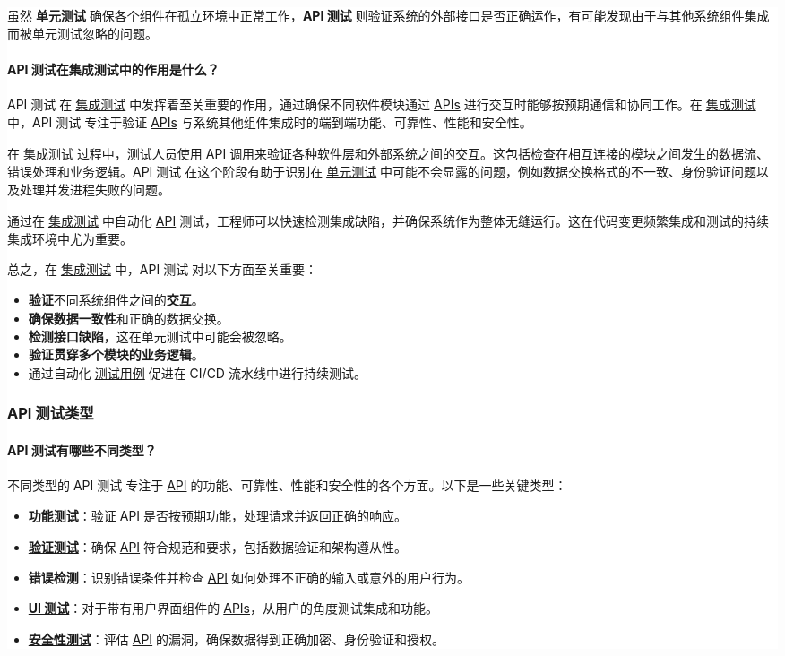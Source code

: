 虽然 **[单元测试](https://github.com/naodeng/QA-Glossary-Wiki/blob/main/Sections/U/unit-testing.md)** 确保各个组件在孤立环境中正常工作，**API 测试** 则验证系统的外部接口是否正确运作，有可能发现由于与其他系统组件集成而被单元测试忽略的问题。

#### API 测试在集成测试中的作用是什么？

API 测试 在 [集成测试](https://github.com/naodeng/QA-Glossary-Wiki/blob/main/Sections/I/integration-testing.md) 中发挥着至关重要的作用，通过确保不同软件模块通过 [APIs](https://github.com/naodeng/QA-Glossary-Wiki/blob/main/Sections/A/api.md) 进行交互时能够按预期通信和协同工作。在 [集成测试](https://github.com/naodeng/QA-Glossary-Wiki/blob/main/Sections/I/integration-testing.md) 中，API 测试 专注于验证 [APIs](https://github.com/naodeng/QA-Glossary-Wiki/blob/main/Sections/A/api.md) 与系统其他组件集成时的端到端功能、可靠性、性能和安全性。

在 [集成测试](https://github.com/naodeng/QA-Glossary-Wiki/blob/main/Sections/I/integration-testing.md) 过程中，测试人员使用 [API](https://github.com/naodeng/QA-Glossary-Wiki/blob/main/Sections/A/api.md) 调用来验证各种软件层和外部系统之间的交互。这包括检查在相互连接的模块之间发生的数据流、错误处理和业务逻辑。API 测试 在这个阶段有助于识别在 [单元测试](https://github.com/naodeng/QA-Glossary-Wiki/blob/main/Sections/U/unit-testing.md) 中可能不会显露的问题，例如数据交换格式的不一致、身份验证问题以及处理并发进程失败的问题。

通过在 [集成测试](https://github.com/naodeng/QA-Glossary-Wiki/blob/main/Sections/I/integration-testing.md) 中自动化 [API](https://github.com/naodeng/QA-Glossary-Wiki/blob/main/Sections/A/api.md) 测试，工程师可以快速检测集成缺陷，并确保系统作为整体无缝运行。这在代码变更频繁集成和测试的持续集成环境中尤为重要。

总之，在 [集成测试](https://github.com/naodeng/QA-Glossary-Wiki/blob/main/Sections/I/integration-testing.md) 中，API 测试 对以下方面至关重要：

- **验证**不同系统组件之间的**交互**。
- **确保数据一致性**和正确的数据交换。
- **检测接口缺陷**，这在单元测试中可能会被忽略。
- **验证贯穿多个模块的业务逻辑**。
- 通过自动化 [测试用例](https://github.com/naodeng/QA-Glossary-Wiki/blob/main/Sections/T/test-case.md) 促进在 CI/CD 流水线中进行持续测试。  

### API 测试类型

#### API 测试有哪些不同类型？

不同类型的 API 测试 专注于 [API](https://github.com/naodeng/QA-Glossary-Wiki/blob/main/Sections/A/api.md) 的功能、可靠性、性能和安全性的各个方面。以下是一些关键类型：

- **[功能测试](https://github.com/naodeng/QA-Glossary-Wiki/blob/main/Sections/F/functional-testing.md)**：验证 [API](https://github.com/naodeng/QA-Glossary-Wiki/blob/main/Sections/A/api.md) 是否按预期功能，处理请求并返回正确的响应。

- **[验证测试](https://github.com/naodeng/QA-Glossary-Wiki/blob/main/Sections/V/validation-testing.md)**：确保 [API](https://github.com/naodeng/QA-Glossary-Wiki/blob/main/Sections/A/api.md) 符合规范和要求，包括数据验证和架构遵从性。

- **错误检测**：识别错误条件并检查 [API](https://github.com/naodeng/QA-Glossary-Wiki/blob/main/Sections/A/api.md) 如何处理不正确的输入或意外的用户行为。

- **[UI 测试](https://github.com/naodeng/QA-Glossary-Wiki/blob/main/Sections/U/ui-testing.md)**：对于带有用户界面组件的 [APIs](https://github.com/naodeng/QA-Glossary-Wiki/blob/main/Sections/A/api.md)，从用户的角度测试集成和功能。

- **[安全性测试](https://github.com/naodeng/QA-Glossary-Wiki/blob/main/Sections/S/security-testing.md)**：评估 [API](https://github.com/naodeng/QA-Glossary-Wiki/blob/main/Sections/A/api.md) 的漏洞，确保数据得到正确加密、身份验证和授权。
